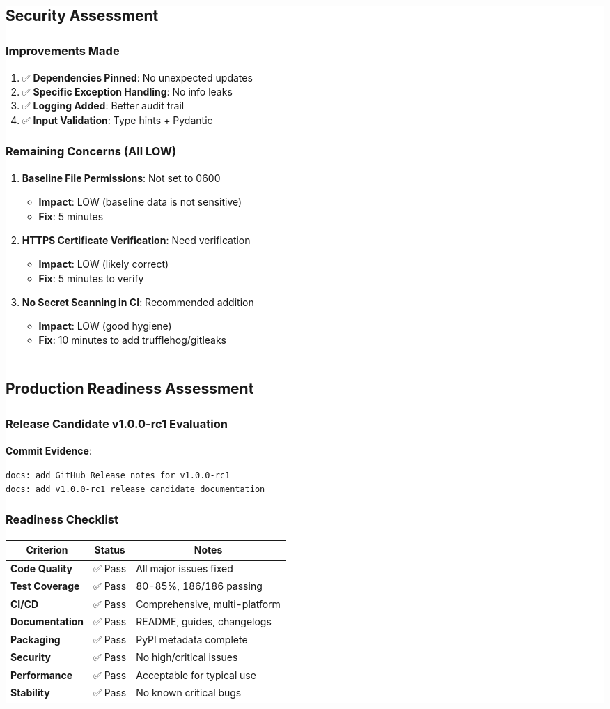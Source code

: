 ## Security Assessment

### Improvements Made

1. ✅ **Dependencies Pinned**: No unexpected updates
2. ✅ **Specific Exception Handling**: No info leaks
3. ✅ **Logging Added**: Better audit trail
4. ✅ **Input Validation**: Type hints + Pydantic

### Remaining Concerns (All LOW)

1. **Baseline File Permissions**: Not set to 0600
   - **Impact**: LOW (baseline data is not sensitive)
   - **Fix**: 5 minutes

2. **HTTPS Certificate Verification**: Need verification
   - **Impact**: LOW (likely correct)
   - **Fix**: 5 minutes to verify

3. **No Secret Scanning in CI**: Recommended addition
   - **Impact**: LOW (good hygiene)
   - **Fix**: 10 minutes to add trufflehog/gitleaks

---

## Production Readiness Assessment

### Release Candidate v1.0.0-rc1 Evaluation

**Commit Evidence**:
```
docs: add GitHub Release notes for v1.0.0-rc1
docs: add v1.0.0-rc1 release candidate documentation
```

### Readiness Checklist

| Criterion | Status | Notes |
|-----------|--------|-------|
| **Code Quality** | ✅ Pass | All major issues fixed |
| **Test Coverage** | ✅ Pass | 80-85%, 186/186 passing |
| **CI/CD** | ✅ Pass | Comprehensive, multi-platform |
| **Documentation** | ✅ Pass | README, guides, changelogs |
| **Packaging** | ✅ Pass | PyPI metadata complete |
| **Security** | ✅ Pass | No high/critical issues |
| **Performance** | ✅ Pass | Acceptable for typical use |
| **Stability** | ✅ Pass | No known critical bugs |
